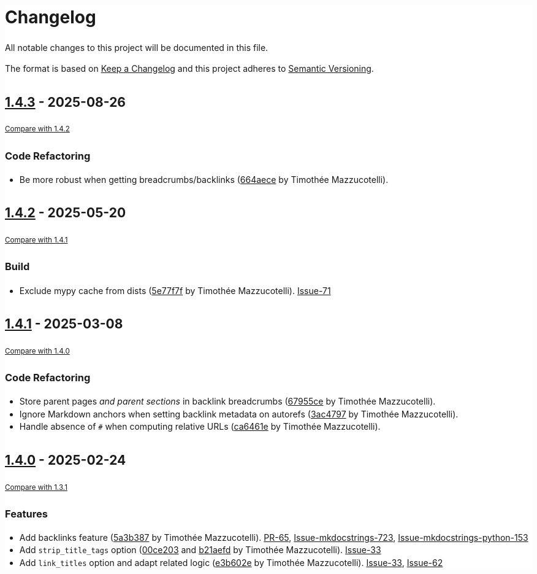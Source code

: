 # Changelog
All notable changes to this project will be documented in this file.

The format is based on [Keep a Changelog](http://keepachangelog.com/en/1.0.0/)
and this project adheres to [Semantic Versioning](http://semver.org/spec/v2.0.0.html).


## [1.4.3](https://github.com/mkdocstrings/autorefs/releases/tag/1.4.3) - 2025-08-26

<small>[Compare with 1.4.2](https://github.com/mkdocstrings/autorefs/compare/1.4.2...1.4.3)</small>

### Code Refactoring

- Be more robust when getting breadcrumbs/backlinks ([664aece](https://github.com/mkdocstrings/autorefs/commit/664aece875aa90dfe2f9661f18a27ff27c258f8c) by Timothée Mazzucotelli).

## [1.4.2](https://github.com/mkdocstrings/autorefs/releases/tag/1.4.2) - 2025-05-20

<small>[Compare with 1.4.1](https://github.com/mkdocstrings/autorefs/compare/1.4.1...1.4.2)</small>

### Build

- Exclude mypy cache from dists ([5e77f7f](https://github.com/mkdocstrings/autorefs/commit/5e77f7fdbd79d4aca6473e9224270752ed9b9165) by Timothée Mazzucotelli). [Issue-71](https://github.com/mkdocstrings/autorefs/issues/71)

## [1.4.1](https://github.com/mkdocstrings/autorefs/releases/tag/1.4.1) - 2025-03-08

<small>[Compare with 1.4.0](https://github.com/mkdocstrings/autorefs/compare/1.4.0...1.4.1)</small>

### Code Refactoring

- Store parent pages *and parent sections* in backlink breadcrumbs ([67955ce](https://github.com/mkdocstrings/autorefs/commit/67955ce5bf6b1b2cbea9c78b459e980f17bececc) by Timothée Mazzucotelli).
- Ignore Markdown anchors when setting backlink metadata on autorefs ([3ac4797](https://github.com/mkdocstrings/autorefs/commit/3ac47979c0371ba53e623284c76bb29985ee7037) by Timothée Mazzucotelli).
- Handle absence of `#` when computing relative URLs ([ca6461e](https://github.com/mkdocstrings/autorefs/commit/ca6461ebdb006897b012d1b92692ffffe9445ed2) by Timothée Mazzucotelli).

## [1.4.0](https://github.com/mkdocstrings/autorefs/releases/tag/1.4.0) - 2025-02-24

<small>[Compare with 1.3.1](https://github.com/mkdocstrings/autorefs/compare/1.3.1...1.4.0)</small>

### Features

- Add backlinks feature ([5a3b387](https://github.com/mkdocstrings/autorefs/commit/5a3b38753c68cabd047fd062afba66417ccd124e) by Timothée Mazzucotelli). [PR-65](https://github.com/mkdocstrings/autorefs/pull/65), [Issue-mkdocstrings-723](https://github.com/mkdocstrings/mkdocstrings/issues/723), [Issue-mkdocstrings-python-153](https://github.com/mkdocstrings/python/issues/153)
- Add `strip_title_tags` option ([00ce203](https://github.com/mkdocstrings/autorefs/commit/00ce2031a1a648c7d6f682ff7e94138c73957b20) and [b21aefd](https://github.com/mkdocstrings/autorefs/commit/b21aefd79b7f53c1b153be635cf4a8ccf1fcdb2f) by Timothée Mazzucotelli). [Issue-33](https://github.com/mkdocstrings/autorefs/issues/33)
- Add `link_titles` option and adapt related logic ([e3b602e](https://github.com/mkdocstrings/autorefs/commit/e3b602e60a5836e3ef41433d5490202a9656f603) by Timothée Mazzucotelli). [Issue-33](https://github.com/mkdocstrings/autorefs/issues/33), [Issue-62](https://github.com/mkdocstrings/autorefs/issues/62)
